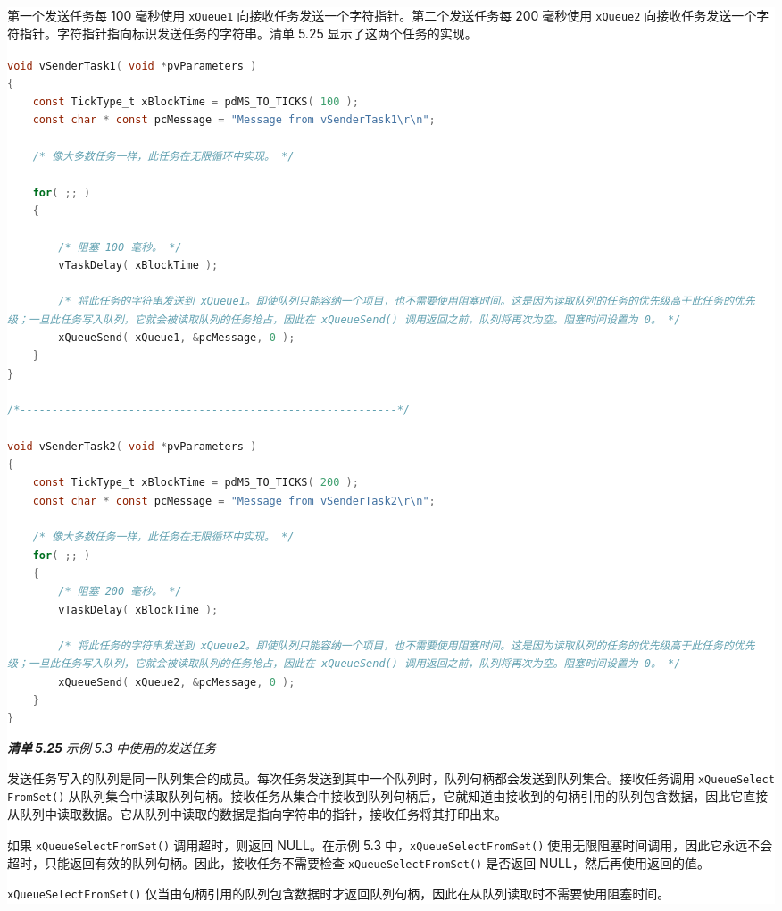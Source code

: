 第一个发送任务每 100 毫秒使用 `xQueue1` 向接收任务发送一个字符指针。第二个发送任务每 200 毫秒使用 `xQueue2` 向接收任务发送一个字符指针。字符指针指向标识发送任务的字符串。清单 5.25 显示了这两个任务的实现。

<a name="list5.25" title="示例 5.3 中使用的发送任务"></a>

```c
void vSenderTask1( void *pvParameters )
{
    const TickType_t xBlockTime = pdMS_TO_TICKS( 100 );
    const char * const pcMessage = "Message from vSenderTask1\r\n";

    /* 像大多数任务一样，此任务在无限循环中实现。 */

    for( ;; )
    {

        /* 阻塞 100 毫秒。 */
        vTaskDelay( xBlockTime );

        /* 将此任务的字符串发送到 xQueue1。即使队列只能容纳一个项目，也不需要使用阻塞时间。这是因为读取队列的任务的优先级高于此任务的优先级；一旦此任务写入队列，它就会被读取队列的任务抢占，因此在 xQueueSend() 调用返回之前，队列将再次为空。阻塞时间设置为 0。 */
        xQueueSend( xQueue1, &pcMessage, 0 );
    }
}

/*-----------------------------------------------------------*/

void vSenderTask2( void *pvParameters )
{
    const TickType_t xBlockTime = pdMS_TO_TICKS( 200 );
    const char * const pcMessage = "Message from vSenderTask2\r\n";

    /* 像大多数任务一样，此任务在无限循环中实现。 */
    for( ;; )
    {
        /* 阻塞 200 毫秒。 */
        vTaskDelay( xBlockTime );

        /* 将此任务的字符串发送到 xQueue2。即使队列只能容纳一个项目，也不需要使用阻塞时间。这是因为读取队列的任务的优先级高于此任务的优先级；一旦此任务写入队列，它就会被读取队列的任务抢占，因此在 xQueueSend() 调用返回之前，队列将再次为空。阻塞时间设置为 0。 */
        xQueueSend( xQueue2, &pcMessage, 0 );
    }
}
```
***清单 5.25*** *示例 5.3 中使用的发送任务*

发送任务写入的队列是同一队列集合的成员。每次任务发送到其中一个队列时，队列句柄都会发送到队列集合。接收任务调用 `xQueueSelectFromSet()` 从队列集合中读取队列句柄。接收任务从集合中接收到队列句柄后，它就知道由接收到的句柄引用的队列包含数据，因此它直接从队列中读取数据。它从队列中读取的数据是指向字符串的指针，接收任务将其打印出来。

如果 `xQueueSelectFromSet()` 调用超时，则返回 NULL。在示例 5.3 中，`xQueueSelectFromSet()` 使用无限阻塞时间调用，因此它永远不会超时，只能返回有效的队列句柄。因此，接收任务不需要检查 `xQueueSelectFromSet()` 是否返回 NULL，然后再使用返回的值。

`xQueueSelectFromSet()` 仅当由句柄引用的队列包含数据时才返回队列句柄，因此在从队列读取时不需要使用阻塞时间。
